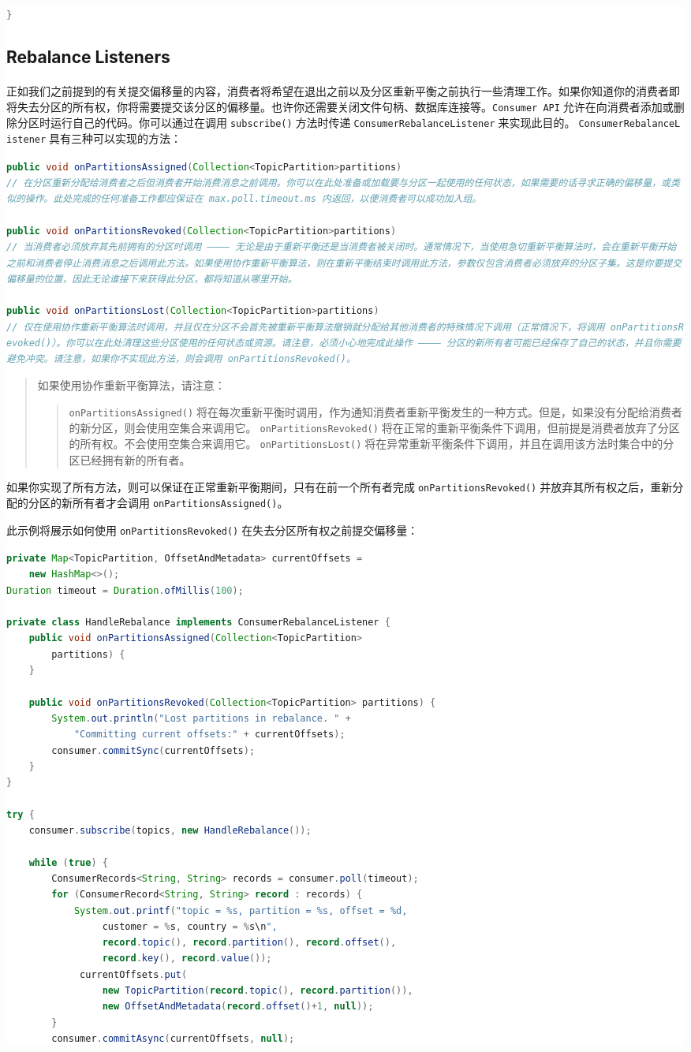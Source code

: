 ```java
}
```

## Rebalance Listeners

正如我们之前提到的有关提交偏移量的内容，消费者将希望在退出之前以及分区重新平衡之前执行一些清理工作。如果你知道你的消费者即将失去分区的所有权，你将需要提交该分区的偏移量。也许你还需要关闭文件句柄、数据库连接等。`Consumer API` 允许在向消费者添加或删除分区时运行自己的代码。你可以通过在调用 `subscribe()` 方法时传递 `ConsumerRebalanceListener` 来实现此目的。 `ConsumerRebalanceListener` 具有三种可以实现的方法：

```java
public void onPartitionsAssigned(Collection<TopicPartition>partitions)
// 在分区重新分配给消费者之后但消费者开始消费消息之前调用。你可以在此处准备或加载要与分区一起使用的任何状态，如果需要的话寻求正确的偏移量，或类似的操作。此处完成的任何准备工作都应保证在 max.poll.timeout.ms 内返回，以便消费者可以成功加入组。

public void onPartitionsRevoked(Collection<TopicPartition>partitions)
// 当消费者必须放弃其先前拥有的分区时调用 ———— 无论是由于重新平衡还是当消费者被关闭时。通常情况下，当使用急切重新平衡算法时，会在重新平衡开始之前和消费者停止消费消息之后调用此方法。如果使用协作重新平衡算法，则在重新平衡结束时调用此方法，参数仅包含消费者必须放弃的分区子集。这是你要提交偏移量的位置，因此无论谁接下来获得此分区，都将知道从哪里开始。

public void onPartitionsLost(Collection<TopicPartition>partitions)
// 仅在使用协作重新平衡算法时调用，并且仅在分区不会首先被重新平衡算法撤销就分配给其他消费者的特殊情况下调用（正常情况下，将调用 onPartitions​Revoked()）。你可以在此处清理这些分区使用的任何状态或资源。请注意，必须小心地完成此操作 ———— 分区的新所有者可能已经保存了自己的状态，并且你需要避免冲突。请注意，如果你不实现此方法，则会调用 onPartitions​Revoked()。
```

> 如果使用协作重新平衡算法，请注意：
>> `onPartitionsAssigned()` 将在每次重新平衡时调用，作为通知消费者重新平衡发生的一种方式。但是，如果没有分配给消费者的新分区，则会使用空集合来调用它。
>> `onPartitionsRevoked()` 将在正常的重新平衡条件下调用，但前提是消费者放弃了分区的所有权。不会使用空集合来调用它。
>> `onPartitionsLost()` 将在异常重新平衡条件下调用，并且在调用该方法时集合中的分区已经拥有新的所有者。

如果你实现了所有方法，则可以保证在正常重新平衡期间，只有在前一个所有者完成 `onPartitionsRevoked()` 并放弃其所有权之后，重新分配的分区的新所有者才会调用 `onPartitionsAssigned()`。

此示例将展示如何使用 `onPartitionsRevoked()` 在失去分区所有权之前提交偏移量：
```java
private Map<TopicPartition, OffsetAndMetadata> currentOffsets =
    new HashMap<>();
Duration timeout = Duration.ofMillis(100);

private class HandleRebalance implements ConsumerRebalanceListener {
    public void onPartitionsAssigned(Collection<TopicPartition>
        partitions) {
    }

    public void onPartitionsRevoked(Collection<TopicPartition> partitions) {
        System.out.println("Lost partitions in rebalance. " +
            "Committing current offsets:" + currentOffsets);
        consumer.commitSync(currentOffsets);
    }
}

try {
    consumer.subscribe(topics, new HandleRebalance());

    while (true) {
        ConsumerRecords<String, String> records = consumer.poll(timeout);
        for (ConsumerRecord<String, String> record : records) {
            System.out.printf("topic = %s, partition = %s, offset = %d,
                 customer = %s, country = %s\n",
                 record.topic(), record.partition(), record.offset(),
                 record.key(), record.value());
             currentOffsets.put(
                 new TopicPartition(record.topic(), record.partition()),
                 new OffsetAndMetadata(record.offset()+1, null));
        }
        consumer.commitAsync(currentOffsets, null);
```